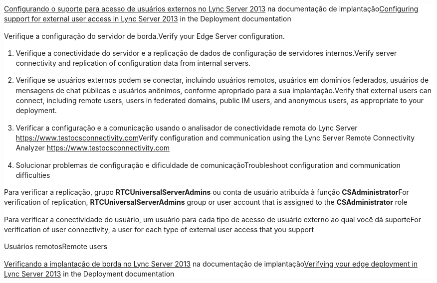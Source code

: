 <td><p><span data-ttu-id="4ab5f-201"><a href="lync-server-2013-configuring-support-for-external-user-access.md">Configurando o suporte para acesso de usuários externos no Lync Server 2013</a> na documentação de implantação</span><span class="sxs-lookup"><span data-stu-id="4ab5f-201"><a href="lync-server-2013-configuring-support-for-external-user-access.md">Configuring support for external user access in Lync Server 2013</a> in the Deployment documentation</span></span></p></td>
</tr>
<tr class="odd">
<td><p><span data-ttu-id="4ab5f-202">Verifique a configuração do servidor de borda.</span><span class="sxs-lookup"><span data-stu-id="4ab5f-202">Verify your Edge Server configuration.</span></span></p></td>
<td><ol>
<li><p><span data-ttu-id="4ab5f-203">Verifique a conectividade do servidor e a replicação de dados de configuração de servidores internos.</span><span class="sxs-lookup"><span data-stu-id="4ab5f-203">Verify server connectivity and replication of configuration data from internal servers.</span></span></p></li>
<li><p><span data-ttu-id="4ab5f-204">Verifique se usuários externos podem se conectar, incluindo usuários remotos, usuários em domínios federados, usuários de mensagens de chat públicas e usuários anônimos, conforme apropriado para a sua implantação.</span><span class="sxs-lookup"><span data-stu-id="4ab5f-204">Verify that external users can connect, including remote users, users in federated domains, public IM users, and anonymous users, as appropriate to your deployment.</span></span></p></li>
<li><p><span data-ttu-id="4ab5f-205">Verificar a configuração e a comunicação usando o analisador de conectividade remota do Lync Server <a href="https://www.testocsconnectivity.com" class="uri">https://www.testocsconnectivity.com</a></span><span class="sxs-lookup"><span data-stu-id="4ab5f-205">Verify configuration and communication using the Lync Server Remote Connectivity Analyzer <a href="https://www.testocsconnectivity.com" class="uri">https://www.testocsconnectivity.com</a></span></span></p></li>
<li><p><span data-ttu-id="4ab5f-206">Solucionar problemas de configuração e dificuldade de comunicação</span><span class="sxs-lookup"><span data-stu-id="4ab5f-206">Troubleshoot configuration and communication difficulties</span></span></p></li>
</ol></td>
<td><p><span data-ttu-id="4ab5f-207">Para verificar a replicação, grupo <strong>RTCUniversalServerAdmins</strong> ou conta de usuário atribuída à função <strong>CSAdministrator</strong></span><span class="sxs-lookup"><span data-stu-id="4ab5f-207">For verification of replication, <strong>RTCUniversalServerAdmins</strong> group or user account that is assigned to the <strong>CSAdministrator</strong> role</span></span></p>
<p><span data-ttu-id="4ab5f-208">Para verificar a conectividade do usuário, um usuário para cada tipo de acesso de usuário externo ao qual você dá suporte</span><span class="sxs-lookup"><span data-stu-id="4ab5f-208">For verification of user connectivity, a user for each type of external user access that you support</span></span></p>
<p><span data-ttu-id="4ab5f-209">Usuários remotos</span><span class="sxs-lookup"><span data-stu-id="4ab5f-209">Remote users</span></span></p></td>
<td><p><span data-ttu-id="4ab5f-210"><a href="lync-server-2013-verifying-your-edge-deployment.md">Verificando a implantação de borda no Lync Server 2013</a> na documentação de implantação</span><span class="sxs-lookup"><span data-stu-id="4ab5f-210"><a href="lync-server-2013-verifying-your-edge-deployment.md">Verifying your edge deployment in Lync Server 2013</a> in the Deployment documentation</span></span></p></td>
</tr><span data-ttu-id="4ab5f-211">
</tbody>
</table>


</div>
